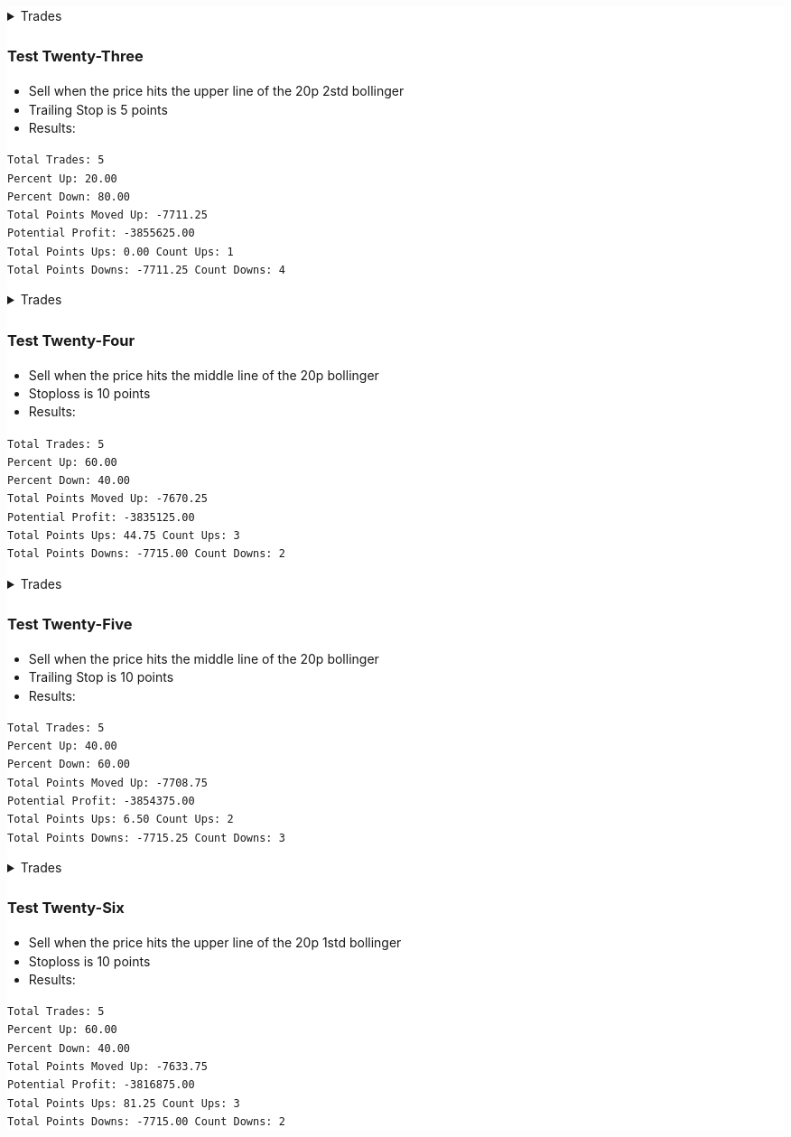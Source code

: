 <details><summary>Trades</summary></details>

### Test Twenty-Three
* Sell when the price hits the upper line of the 20p 2std bollinger
* Trailing Stop is 5 points
* Results:
```
Total Trades: 5
Percent Up: 20.00
Percent Down: 80.00
Total Points Moved Up: -7711.25
Potential Profit: -3855625.00
Total Points Ups: 0.00 Count Ups: 1
Total Points Downs: -7711.25 Count Downs: 4
```

<details><summary>Trades</summary></details>

### Test Twenty-Four
* Sell when the price hits the middle line of the 20p bollinger
* Stoploss is 10 points
* Results:
```
Total Trades: 5
Percent Up: 60.00
Percent Down: 40.00
Total Points Moved Up: -7670.25
Potential Profit: -3835125.00
Total Points Ups: 44.75 Count Ups: 3
Total Points Downs: -7715.00 Count Downs: 2
```

<details><summary>Trades</summary></details>

### Test Twenty-Five
* Sell when the price hits the middle line of the 20p bollinger
* Trailing Stop is 10 points
* Results:
```
Total Trades: 5
Percent Up: 40.00
Percent Down: 60.00
Total Points Moved Up: -7708.75
Potential Profit: -3854375.00
Total Points Ups: 6.50 Count Ups: 2
Total Points Downs: -7715.25 Count Downs: 3
```

<details><summary>Trades</summary></details>

### Test Twenty-Six
* Sell when the price hits the upper line of the 20p 1std bollinger
* Stoploss is 10 points
* Results:
```
Total Trades: 5
Percent Up: 60.00
Percent Down: 40.00
Total Points Moved Up: -7633.75
Potential Profit: -3816875.00
Total Points Ups: 81.25 Count Ups: 3
Total Points Downs: -7715.00 Count Downs: 2
```
